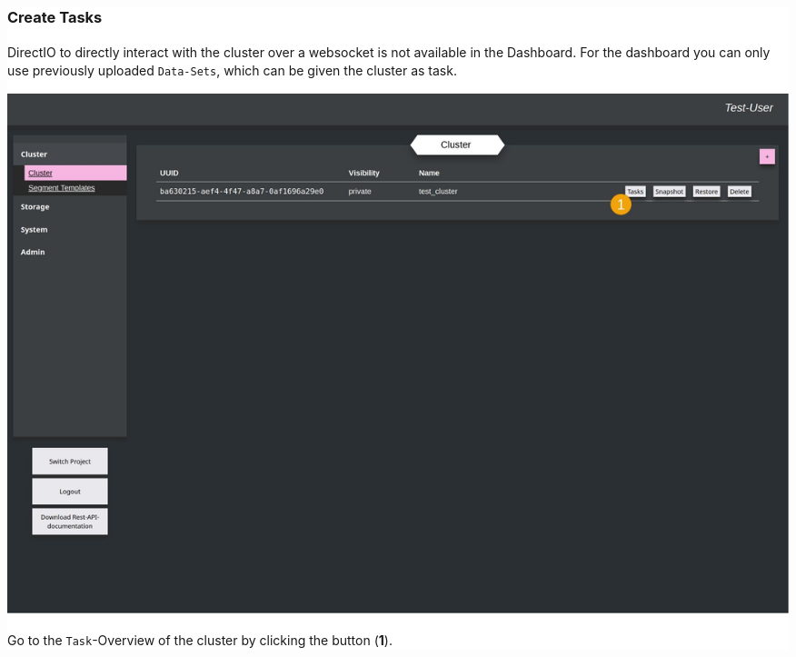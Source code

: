 ### Create Tasks

DirectIO to directly interact with the cluster over a websocket is not available in the Dashboard.
For the dashboard you can only use previously uploaded `Data-Sets`, which can be given the cluster
as task.

![step11](img/step11_x.jpg)

Go to the `Task`-Overview of the cluster by clicking the button (**1**).
